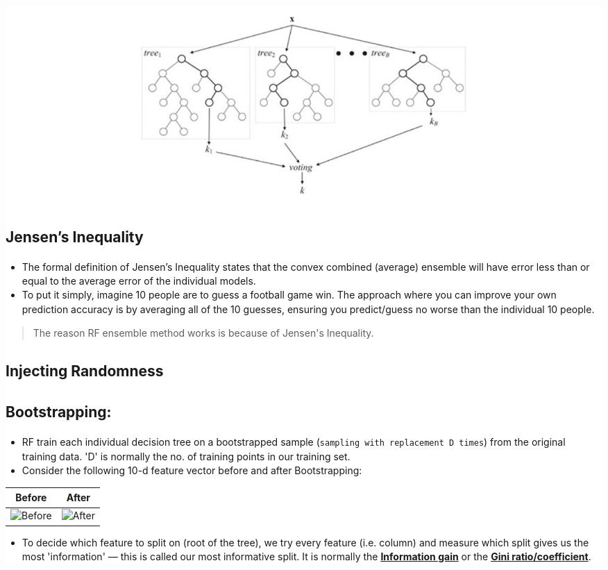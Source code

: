 <div align="center">
<img src=misc/rf.png?raw=true "rf" width=500 >
</div>


## Jensen’s Inequality
- The formal definition of Jensen’s Inequality states that the convex combined (average) ensemble will have error less than or equal to the average error of the individual models.
- To put it simply, imagine 10 people are to guess a football game win. The approach where you can improve your own prediction accuracy is by averaging all of the 10 guesses, ensuring you predict/guess no worse than the individual 10 people.

> The reason RF ensemble method works is because of Jensen's Inequality.

## Injecting Randomness
## Bootstrapping:

- RF train each individual decision tree on a bootstrapped sample (```sampling with replacement D times```) from the original training data. 'D' is normally the no. of training points in our training set.
- Consider the following 10-d feature vector before and after Bootstrapping:

Before         |  After
:-------------------------:|:-------------------------:
![Before](mylib/utils/before.png?raw=true "before")  |  ![After](mylib/utils/after.png?raw=true "after")

- To decide which feature to split on (root of the tree), we try every feature (i.e. column) and measure which split gives us the most 'information' — this is called our most informative split. It is normally the [**Information gain**](https://en.wikipedia.org/wiki/Information_gain_in_decision_trees) or the [**Gini ratio/coefficient**](https://en.wikipedia.org/wiki/Gini_coefficient).

